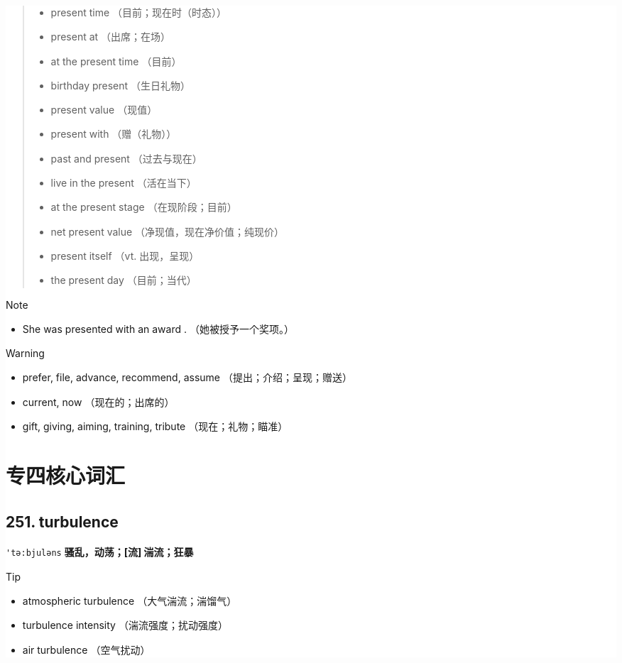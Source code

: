 >
> - present time （目前；现在时（时态））
>
> - present at （出席；在场）
>
> - at the present time （目前）
>
> - birthday present （生日礼物）
>
> - present value （现值）
>
> - present with （赠（礼物））
>
> - past and present （过去与现在）
>
> - live in the present （活在当下）
>
> - at the present stage （在现阶段；目前）
>
> - net present value （净现值，现在净价值；纯现价）
>
> - present itself （vt. 出现，呈现）
>
> - the present day （目前；当代）
>

> [!NOTE]
>
> - She was presented with an award . （她被授予一个奖项。）
>

> [!WARNING]
>
> - prefer, file, advance, recommend, assume （提出；介绍；呈现；赠送）
>
> - current, now （现在的；出席的）
>
> - gift, giving, aiming, training, tribute （现在；礼物；瞄准）
>

# 专四核心词汇

## 251. turbulence

`'tə:bjuləns`  **骚乱，动荡；[流] 湍流；狂暴**

> [!TIP]
>
> - atmospheric turbulence （大气湍流；湍馏气）
>
> - turbulence intensity （湍流强度；扰动强度）
>
> - air turbulence （空气扰动）
>

